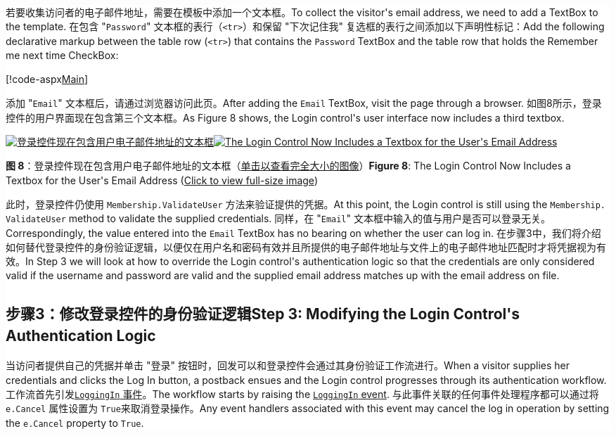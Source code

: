<span data-ttu-id="e6dc8-254">若要收集访问者的电子邮件地址，需要在模板中添加一个文本框。</span><span class="sxs-lookup"><span data-stu-id="e6dc8-254">To collect the visitor's email address, we need to add a TextBox to the template.</span></span> <span data-ttu-id="e6dc8-255">在包含 "`Password`" 文本框的表行（`<tr>`）和保留 "下次记住我" 复选框的表行之间添加以下声明性标记：</span><span class="sxs-lookup"><span data-stu-id="e6dc8-255">Add the following declarative markup between the table row (`<tr>`) that contains the `Password` TextBox and the table row that holds the Remember me next time CheckBox:</span></span>

[!code-aspx[Main](validating-user-credentials-against-the-membership-user-store-vb/samples/sample2.aspx)]

<span data-ttu-id="e6dc8-256">添加 "`Email`" 文本框后，请通过浏览器访问此页。</span><span class="sxs-lookup"><span data-stu-id="e6dc8-256">After adding the `Email` TextBox, visit the page through a browser.</span></span> <span data-ttu-id="e6dc8-257">如图8所示，登录控件的用户界面现在包含第三个文本框。</span><span class="sxs-lookup"><span data-stu-id="e6dc8-257">As Figure 8 shows, the Login control's user interface now includes a third textbox.</span></span>

<span data-ttu-id="e6dc8-258">[![登录控件现在包含用户电子邮件地址的文本框](validating-user-credentials-against-the-membership-user-store-vb/_static/image23.png)](validating-user-credentials-against-the-membership-user-store-vb/_static/image22.png)</span><span class="sxs-lookup"><span data-stu-id="e6dc8-258">[![The Login Control Now Includes a Textbox for the User's Email Address](validating-user-credentials-against-the-membership-user-store-vb/_static/image23.png)](validating-user-credentials-against-the-membership-user-store-vb/_static/image22.png)</span></span>

<span data-ttu-id="e6dc8-259">**图 8**：登录控件现在包含用户电子邮件地址的文本框（[单击以查看完全大小的图像](validating-user-credentials-against-the-membership-user-store-vb/_static/image24.png)）</span><span class="sxs-lookup"><span data-stu-id="e6dc8-259">**Figure 8**: The Login Control Now Includes a Textbox for the User's Email Address  ([Click to view full-size image](validating-user-credentials-against-the-membership-user-store-vb/_static/image24.png))</span></span>

<span data-ttu-id="e6dc8-260">此时，登录控件仍使用 `Membership.ValidateUser` 方法来验证提供的凭据。</span><span class="sxs-lookup"><span data-stu-id="e6dc8-260">At this point, the Login control is still using the `Membership.ValidateUser` method to validate the supplied credentials.</span></span> <span data-ttu-id="e6dc8-261">同样，在 "`Email`" 文本框中输入的值与用户是否可以登录无关。</span><span class="sxs-lookup"><span data-stu-id="e6dc8-261">Correspondingly, the value entered into the `Email` TextBox has no bearing on whether the user can log in.</span></span> <span data-ttu-id="e6dc8-262">在步骤3中，我们将介绍如何替代登录控件的身份验证逻辑，以便仅在用户名和密码有效并且所提供的电子邮件地址与文件上的电子邮件地址匹配时才将凭据视为有效。</span><span class="sxs-lookup"><span data-stu-id="e6dc8-262">In Step 3 we will look at how to override the Login control's authentication logic so that the credentials are only considered valid if the username and password are valid and the supplied email address matches up with the email address on file.</span></span>

## <a name="step-3-modifying-the-login-controls-authentication-logic"></a><span data-ttu-id="e6dc8-263">步骤3：修改登录控件的身份验证逻辑</span><span class="sxs-lookup"><span data-stu-id="e6dc8-263">Step 3: Modifying the Login Control's Authentication Logic</span></span>

<span data-ttu-id="e6dc8-264">当访问者提供自己的凭据并单击 "登录" 按钮时，回发可以和登录控件会通过其身份验证工作流进行。</span><span class="sxs-lookup"><span data-stu-id="e6dc8-264">When a visitor supplies her credentials and clicks the Log In button, a postback ensues and the Login control progresses through its authentication workflow.</span></span> <span data-ttu-id="e6dc8-265">工作流首先引发[`LoggingIn` 事件](https://msdn.microsoft.com/library/system.web.ui.webcontrols.login.loggingin.aspx)。</span><span class="sxs-lookup"><span data-stu-id="e6dc8-265">The workflow starts by raising the [`LoggingIn` event](https://msdn.microsoft.com/library/system.web.ui.webcontrols.login.loggingin.aspx).</span></span> <span data-ttu-id="e6dc8-266">与此事件关联的任何事件处理程序都可以通过将 `e.Cancel` 属性设置为 `True`来取消登录操作。</span><span class="sxs-lookup"><span data-stu-id="e6dc8-266">Any event handlers associated with this event may cancel the log in operation by setting the `e.Cancel` property to `True`.</span></span>
